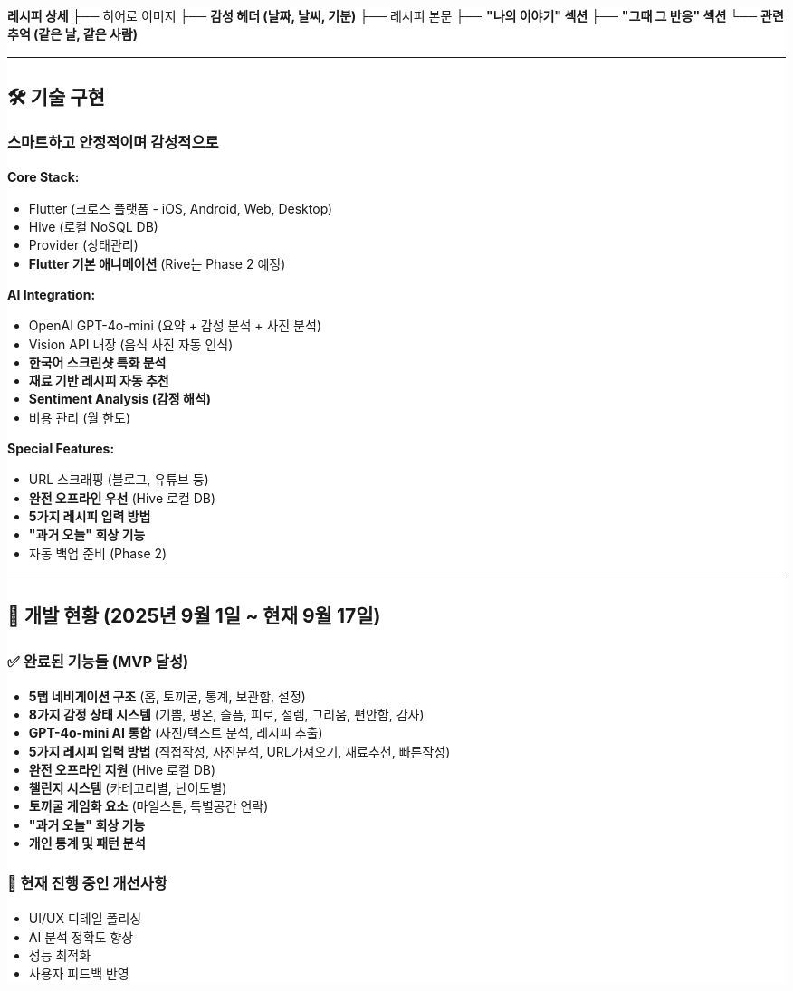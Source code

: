 **레시피 상세**
├── 히어로 이미지
├── **감성 헤더 (날짜, 날씨, 기분)**
├── 레시피 본문
├── **"나의 이야기" 섹션**
├── **"그때 그 반응" 섹션**
└── **관련 추억 (같은 날, 같은 사람)**

---
## 🛠 기술 구현

### 스마트하고 안정적이며 감성적으로

**Core Stack:**
- Flutter (크로스 플랫폼 - iOS, Android, Web, Desktop)
- Hive (로컬 NoSQL DB)
- Provider (상태관리)
- **Flutter 기본 애니메이션** (Rive는 Phase 2 예정)

**AI Integration:**
- OpenAI GPT-4o-mini (요약 + 감성 분석 + 사진 분석)
- Vision API 내장 (음식 사진 자동 인식)
- **한국어 스크린샷 특화 분석**
- **재료 기반 레시피 자동 추천**
- **Sentiment Analysis (감정 해석)**
- 비용 관리 (월 한도)

**Special Features:**
- URL 스크래핑 (블로그, 유튜브 등)
- **완전 오프라인 우선** (Hive 로컬 DB)
- **5가지 레시피 입력 방법**
- **"과거 오늘" 회상 기능**
- 자동 백업 준비 (Phase 2)

---
## 📅 개발 현황 (2025년 9월 1일 ~ 현재 9월 17일)

### ✅ 완료된 기능들 (MVP 달성)
- **5탭 네비게이션 구조** (홈, 토끼굴, 통계, 보관함, 설정)
- **8가지 감정 상태 시스템** (기쁨, 평온, 슬픔, 피로, 설렘, 그리움, 편안함, 감사)
- **GPT-4o-mini AI 통합** (사진/텍스트 분석, 레시피 추출)
- **5가지 레시피 입력 방법** (직접작성, 사진분석, URL가져오기, 재료추천, 빠른작성)
- **완전 오프라인 지원** (Hive 로컬 DB)
- **챌린지 시스템** (카테고리별, 난이도별)
- **토끼굴 게임화 요소** (마일스톤, 특별공간 언락)
- **"과거 오늘" 회상 기능**
- **개인 통계 및 패턴 분석**

### 🔄 현재 진행 중인 개선사항
- UI/UX 디테일 폴리싱
- AI 분석 정확도 향상
- 성능 최적화
- 사용자 피드백 반영
